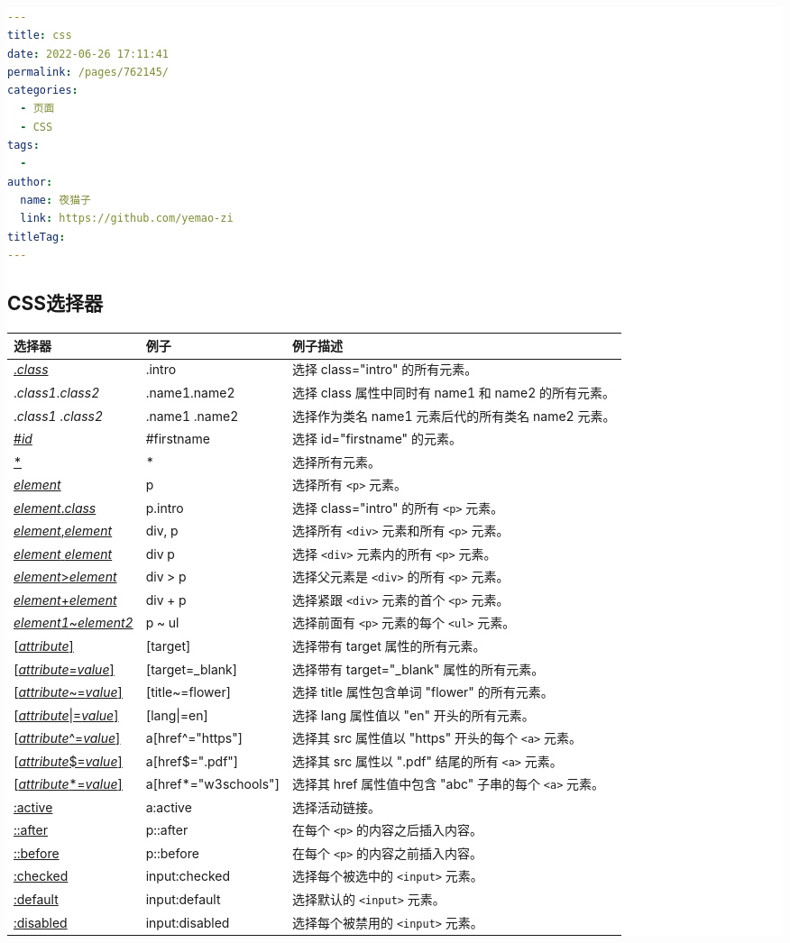 ```yaml
---
title: css
date: 2022-06-26 17:11:41
permalink: /pages/762145/
categories:
  - 页面
  - CSS
tags:
  - 
author: 
  name: 夜猫子
  link: https://github.com/yemao-zi
titleTag: 
---
```

## **CSS选择器**

| 选择器                                                       | 例子                                       | 例子描述                                               |
| :----------------------------------------------------------- | :----------------------------------------- | :----------------------------------------------------- |
| [.*class*](https://www.w3school.com.cn/cssref/selector_class.asp) | .intro                                     | 选择 class="intro" 的所有元素。                        |
| .*class1*.*class2*                                           | .name1.name2                               | 选择 class 属性中同时有 name1 和 name2 的所有元素。    |
| .*class1* .*class2*                                          | .name1 .name2                              | 选择作为类名 name1 元素后代的所有类名 name2 元素。     |
| [#*id*](https://www.w3school.com.cn/cssref/selector_id.asp)  | #firstname                                 | 选择 id="firstname" 的元素。                           |
| [*](https://www.w3school.com.cn/cssref/selector_all.asp)     | *                                          | 选择所有元素。                                         |
| [*element*](https://www.w3school.com.cn/cssref/selector_element.asp) | p                                          | 选择所有 `<p>` 元素。                                  |
| [*element*.*class*](https://www.w3school.com.cn/cssref/selector_element_class.asp) | p.intro                                    | 选择 class="intro" 的所有 `<p>` 元素。                 |
| [*element*,*element*](https://www.w3school.com.cn/cssref/selector_element_comma.asp) | div, p                                     | 选择所有 `<div>` 元素和所有 `<p>` 元素。               |
| [*element* *element*](https://www.w3school.com.cn/cssref/selector_element_element.asp) | div p                                      | 选择 `<div>` 元素内的所有 `<p>` 元素。                 |
| [*element*>*element*](https://www.w3school.com.cn/cssref/selector_element_gt.asp) | div > p                                    | 选择父元素是 `<div>` 的所有 `<p>` 元素。               |
| [*element*+*element*](https://www.w3school.com.cn/cssref/selector_element_plus.asp) | div + p                                    | 选择紧跟 `<div>` 元素的首个 `<p>` 元素。               |
| [*element1*~*element2*](https://www.w3school.com.cn/cssref/selector_gen_sibling.asp) | p ~ ul                                     | 选择前面有 `<p>` 元素的每个 `<ul>` 元素。              |
| [[*attribute*\]](https://www.w3school.com.cn/cssref/selector_attribute.asp) | [target]                                   | 选择带有 target 属性的所有元素。                       |
| [[*attribute*=*value*\]](https://www.w3school.com.cn/cssref/selector_attribute_value.asp) | [target=_blank]                            | 选择带有 target="_blank" 属性的所有元素。              |
| [[*attribute*~=*value*\]](https://www.w3school.com.cn/cssref/selector_attribute_value_contain.asp) | [title~=flower]                            | 选择 title 属性包含单词 "flower" 的所有元素。          |
| [[*attribute*\|=*value*\]](https://www.w3school.com.cn/cssref/selector_attribute_value_start.asp) | [lang\|=en]                                | 选择 lang 属性值以 "en" 开头的所有元素。               |
| [[*attribute*^=*value*\]](https://www.w3school.com.cn/cssref/selector_attr_begin.asp) | a[href^="https"]                           | 选择其 src 属性值以 "https" 开头的每个 `<a>` 元素。    |
| [[*attribute*$=*value*\]](https://www.w3school.com.cn/cssref/selector_attr_end.asp) | a[href$=".pdf"]                            | 选择其 src 属性以 ".pdf" 结尾的所有 `<a>` 元素。       |
| [[*attribute**=*value*\]](https://www.w3school.com.cn/cssref/selector_attr_contain.asp) | a[href*="w3schools"]                       | 选择其 href 属性值中包含 "abc" 子串的每个 `<a>` 元素。 |
| [:active](https://www.w3school.com.cn/cssref/selector_active.asp) | a:active                                   | 选择活动链接。                                         |
| [::after](https://www.w3school.com.cn/cssref/selector_after.asp) | p::after                                   | 在每个 `<p>` 的内容之后插入内容。                      |
| [::before](https://www.w3school.com.cn/cssref/selector_before.asp) | p::before                                  | 在每个 `<p>` 的内容之前插入内容。                      |
| [:checked](https://www.w3school.com.cn/cssref/selector_checked.asp) | input:checked                              | 选择每个被选中的 `<input>` 元素。                      |
| [:default](https://www.w3school.com.cn/cssref/selector_default.asp) | input:default                              | 选择默认的 `<input>` 元素。                            |
| [:disabled](https://www.w3school.com.cn/cssref/selector_disabled.asp) | input:disabled                             | 选择每个被禁用的 `<input>` 元素。                      |